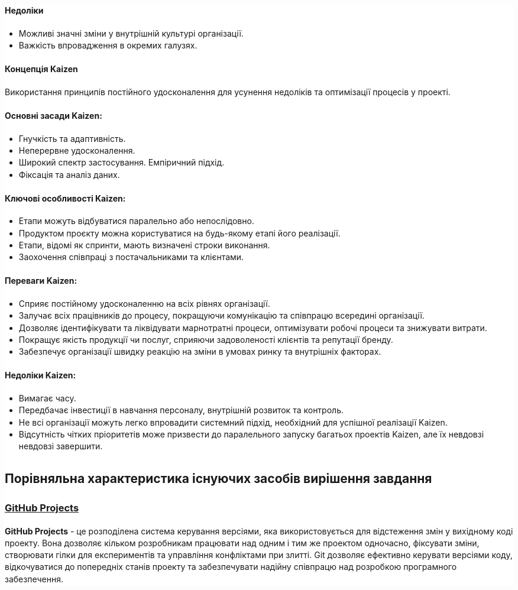 #### Недоліки

- Можливі значні зміни у внутрішній культурі організації.
- Важкість впровадження в окремих галузях.

#### Концепція Kaizen

Використання принципів постійного удосконалення для усунення недоліків та оптимізації процесів у проекті.

#### Основні засади Kaizen:

- Гнучкість та адаптивність.
- Неперервне удосконалення.
- Широкий спектр застосування.
 Емпіричний підхід.
- Фіксація та аналіз даних.

#### Ключові особливості Kaizen:

- Етапи можуть відбуватися паралельно або непослідовно.
- Продуктом проєкту можна користуватися на будь-якому етапі його реалізації.
- Етапи, відомі як спринти, мають визначені строки виконання.
- Заохочення співпраці з постачальниками та клієнтами.

#### Переваги Kaizen:

- Сприяє постійному удосконаленню на всіх рівнях організації.
- Залучає всіх працівників до процесу, покращуючи комунікацію та співпрацю всередині організації.
- Дозволяє ідентифікувати та ліквідувати марнотратні процеси, оптимізувати робочі процеси та знижувати витрати.
- Покращує якість продукції чи послуг, сприяючи задоволеності клієнтів та репутації бренду.
- Забезпечує організації швидку реакцію на зміни в умовах ринку та внутрішніх факторах.

#### Недоліки Kaizen:

- Вимагає часу.
- Передбачає інвестиції в навчання персоналу, внутрішній розвиток та контроль.
- Не всі організації можуть легко впровадити системний підхід, необхідний для успішної реалізації Kaizen.
- Відсутність чітких пріоритетів може призвести до паралельного запуску багатьох проектів Kaizen, але їх невдовзі невдовзі завершити.

## Порівняльна характеристика існуючих засобів вирішення завдання

### [GitHub Projects](https://docs.github.com/en/issues/planning-and-tracking-with-projects/learning-about-projects/about-projects)
**GitHub Projects** - це розподілена система керування версіями, яка використовується для відстеження змін у вихідному коді проекту. Вона дозволяє кільком розробникам працювати над одним і тим же проектом одночасно, фіксувати зміни, створювати гілки для експериментів та управління конфліктами при злитті. Git дозволяє ефективно керувати версіями коду, відкочуватися до попередніх станів проекту та забезпечувати надійну співпрацю над розробкою програмного забезпечення.
